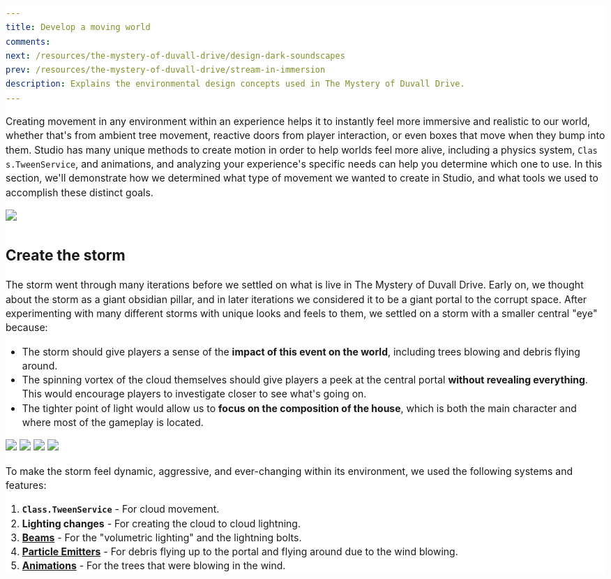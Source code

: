 ```yaml
---
title: Develop a moving world
comments:
next: /resources/the-mystery-of-duvall-drive/design-dark-soundscapes
prev: /resources/the-mystery-of-duvall-drive/stream-in-immersion
description: Explains the environmental design concepts used in The Mystery of Duvall Drive.
---
```


Creating movement in any environment within an experience helps it to instantly feel more immersive and realistic to our world, whether that's from ambient tree movement, reactive doors from player interaction, or even boxes that move when they bump into them. Studio has many unique methods to create motion in order to help worlds feel more alive, including a physics system, `Class.TweenService`, and animations, and analyzing your experience's specific needs can help you determine which one to use. In this section, we'll demonstrate how we determined what type of movement we wanted to create in Studio, and what tools we used to accomplish these distinct goals.

<img src="../../assets/resources/mystery-of-duvall-drive/streaming-in-immersion/perspective-house.png" width="100%" />

## Create the storm

The storm went through many iterations before we settled on what is live in The Mystery of Duvall Drive. Early on, we thought about the storm as a giant obsidian pillar, and in later iterations we considered it to be a giant portal to the corrupt space. After experimenting with many different storms with unique looks and feels to them, we settled on a storm with a smaller central "eye" because:

- The storm should give players a sense of the **impact of this event on the world**, including trees blowing and debris flying around.
- The spinning vortex of the cloud themselves should give players a peek at the central portal **without revealing everything**. This would encourage players to investigate closer to see what's going on.
- The tighter point of light would allow us to **focus on the composition of the house**, which is both the main character and where most of the gameplay is located.

<GridContainer numColumns="2">
  <img src="../../assets/resources/mystery-of-duvall-drive/developing-a-moving-world/storm-iteration-1.png" />
  <img src="../../assets/resources/mystery-of-duvall-drive/developing-a-moving-world/storm-iteration-2.png" />
  <img src="../../assets/resources/mystery-of-duvall-drive/developing-a-moving-world/storm-iteration-3.png" />
  <img src="../../assets/resources/mystery-of-duvall-drive/developing-a-moving-world/storm-iteration-4.png" />
</GridContainer>

To make the storm feel dynamic, aggressive, and ever-changing within its environment, we used the following systems and features:

1. **`Class.TweenService`** - For cloud movement.
1. **Lighting changes** - For creating the cloud to cloud lightning.
1. **[Beams](../../effects/beams.md)** - For the "volumetric lighting" and the lightning bolts.
1. **[Particle Emitters](../../effects/particle-emitters.md)** - For debris flying up to the portal and flying around due to the wind blowing.
1. **[Animations](../../animation/index.md)** - For the trees that were blowing in the wind.
